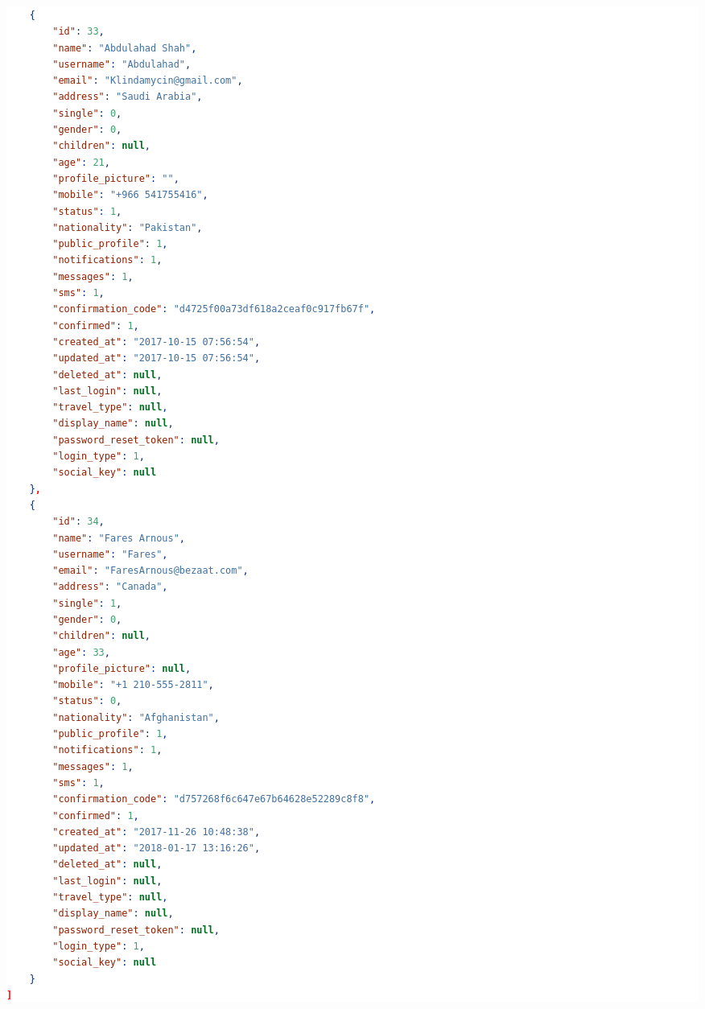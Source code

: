 ```json
    {
        "id": 33,
        "name": "Abdulahad Shah",
        "username": "Abdulahad",
        "email": "Klindamycin@gmail.com",
        "address": "Saudi Arabia",
        "single": 0,
        "gender": 0,
        "children": null,
        "age": 21,
        "profile_picture": "",
        "mobile": "+966 541755416",
        "status": 1,
        "nationality": "Pakistan",
        "public_profile": 1,
        "notifications": 1,
        "messages": 1,
        "sms": 1,
        "confirmation_code": "d4725f00a73df618a2ceaf0c917fb67f",
        "confirmed": 1,
        "created_at": "2017-10-15 07:56:54",
        "updated_at": "2017-10-15 07:56:54",
        "deleted_at": null,
        "last_login": null,
        "travel_type": null,
        "display_name": null,
        "password_reset_token": null,
        "login_type": 1,
        "social_key": null
    },
    {
        "id": 34,
        "name": "Fares Arnous",
        "username": "Fares",
        "email": "FaresArnous@bezaat.com",
        "address": "Canada",
        "single": 1,
        "gender": 0,
        "children": null,
        "age": 33,
        "profile_picture": null,
        "mobile": "+1 210-555-2811",
        "status": 0,
        "nationality": "Afghanistan",
        "public_profile": 1,
        "notifications": 1,
        "messages": 1,
        "sms": 1,
        "confirmation_code": "d757268f6c647e67b64628e52289c8f8",
        "confirmed": 1,
        "created_at": "2017-11-26 10:48:38",
        "updated_at": "2018-01-17 13:16:26",
        "deleted_at": null,
        "last_login": null,
        "travel_type": null,
        "display_name": null,
        "password_reset_token": null,
        "login_type": 1,
        "social_key": null
    }
]
```
